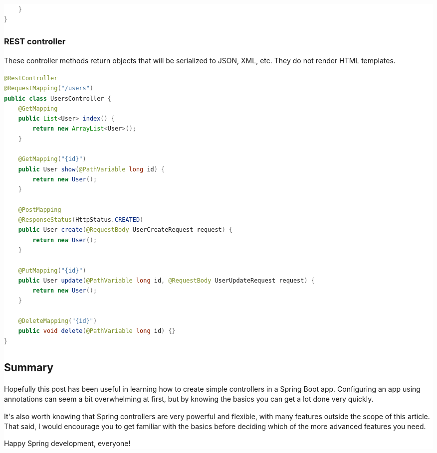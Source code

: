 ```java
    }
}
```

### REST controller

These controller methods return objects that will be serialized to JSON, XML, etc. They do not render HTML templates.

```java
@RestController
@RequestMapping("/users")
public class UsersController {
    @GetMapping
    public List<User> index() {
        return new ArrayList<User>();
    }

    @GetMapping("{id}")
    public User show(@PathVariable long id) {
        return new User();
    }

    @PostMapping
    @ResponseStatus(HttpStatus.CREATED)
    public User create(@RequestBody UserCreateRequest request) {
        return new User();
    }

    @PutMapping("{id}")
    public User update(@PathVariable long id, @RequestBody UserUpdateRequest request) {
        return new User();
    }

    @DeleteMapping("{id}")
    public void delete(@PathVariable long id) {}
}
```

## Summary

Hopefully this post has been useful in learning how to create simple controllers in a Spring Boot app. Configuring an app using annotations can seem a bit overwhelming at first, but by knowing the basics you can get a lot done very quickly.

It's also worth knowing that Spring controllers are very powerful and flexible, with many features outside the scope of this article. That said, I would encourage you to get familiar with the basics before deciding which of the more advanced features you need.

Happy Spring development, everyone!
